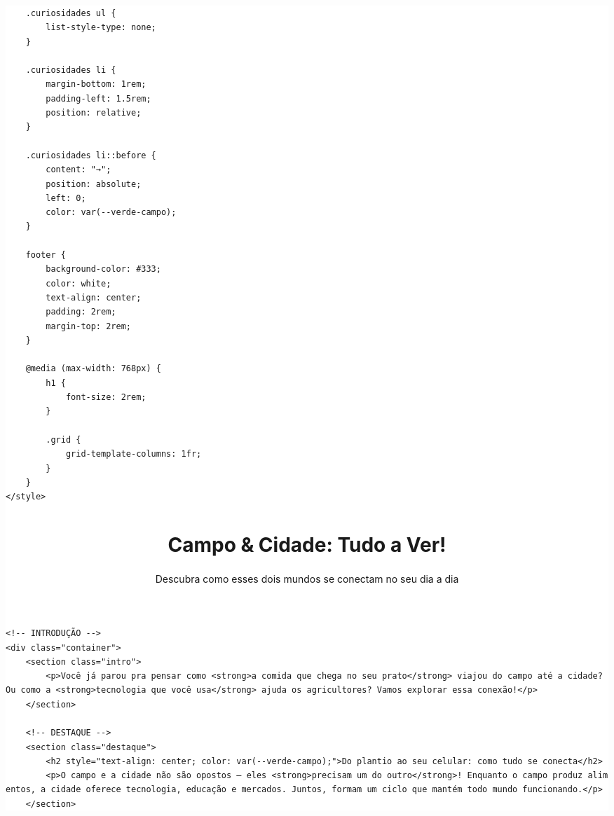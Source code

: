         .curiosidades ul {
            list-style-type: none;
        }

        .curiosidades li {
            margin-bottom: 1rem;
            padding-left: 1.5rem;
            position: relative;
        }

        .curiosidades li::before {
            content: "→";
            position: absolute;
            left: 0;
            color: var(--verde-campo);
        }

        footer {
            background-color: #333;
            color: white;
            text-align: center;
            padding: 2rem;
            margin-top: 2rem;
        }

        @media (max-width: 768px) {
            h1 {
                font-size: 2rem;
            }
            
            .grid {
                grid-template-columns: 1fr;
            }
        }
    </style>
</head>
<body>
    <!-- CABEÇALHO -->
    <header>
        <h1>Campo & Cidade: Tudo a Ver!</h1>
        <p class="subtitulo">Descubra como esses dois mundos se conectam no seu dia a dia</p>
    </header>

    <!-- INTRODUÇÃO -->
    <div class="container">
        <section class="intro">
            <p>Você já parou pra pensar como <strong>a comida que chega no seu prato</strong> viajou do campo até a cidade? Ou como a <strong>tecnologia que você usa</strong> ajuda os agricultores? Vamos explorar essa conexão!</p>
        </section>

        <!-- DESTAQUE -->
        <section class="destaque">
            <h2 style="text-align: center; color: var(--verde-campo);">Do plantio ao seu celular: como tudo se conecta</h2>
            <p>O campo e a cidade não são opostos – eles <strong>precisam um do outro</strong>! Enquanto o campo produz alimentos, a cidade oferece tecnologia, educação e mercados. Juntos, formam um ciclo que mantém todo mundo funcionando.</p>
        </section>
